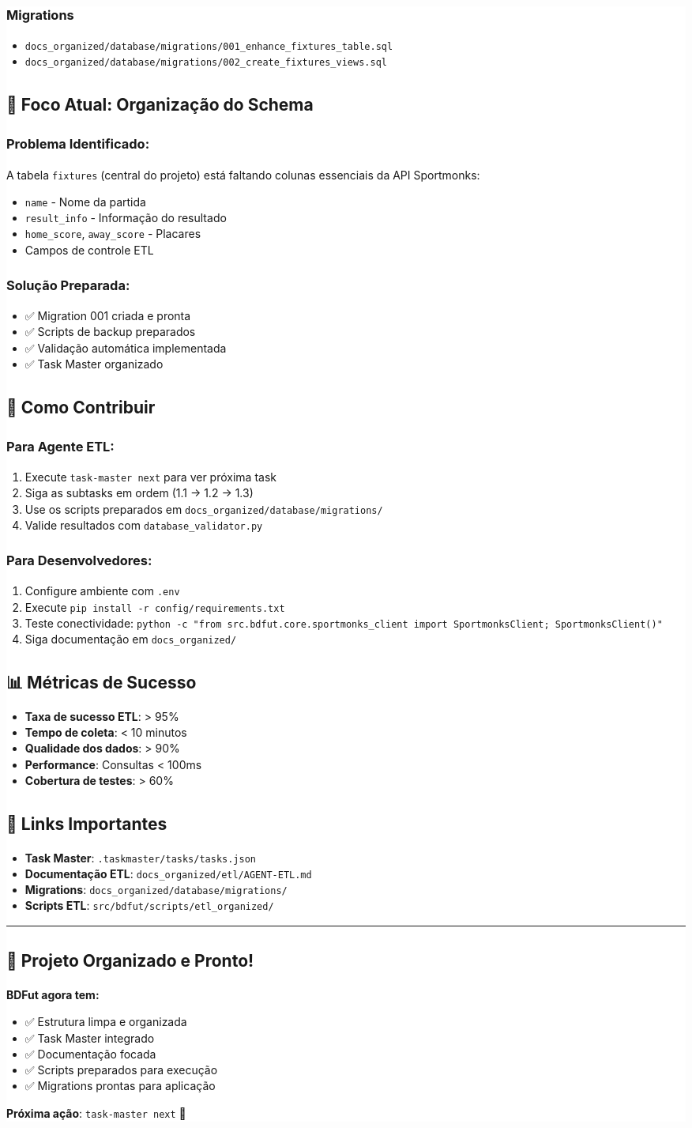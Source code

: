 ### **Migrations**
- `docs_organized/database/migrations/001_enhance_fixtures_table.sql`
- `docs_organized/database/migrations/002_create_fixtures_views.sql`

## 🎯 Foco Atual: Organização do Schema

### **Problema Identificado:**
A tabela `fixtures` (central do projeto) está faltando colunas essenciais da API Sportmonks:
- `name` - Nome da partida
- `result_info` - Informação do resultado
- `home_score`, `away_score` - Placares
- Campos de controle ETL

### **Solução Preparada:**
- ✅ Migration 001 criada e pronta
- ✅ Scripts de backup preparados
- ✅ Validação automática implementada
- ✅ Task Master organizado

## 🚀 Como Contribuir

### **Para Agente ETL:**
1. Execute `task-master next` para ver próxima task
2. Siga as subtasks em ordem (1.1 → 1.2 → 1.3)
3. Use os scripts preparados em `docs_organized/database/migrations/`
4. Valide resultados com `database_validator.py`

### **Para Desenvolvedores:**
1. Configure ambiente com `.env`
2. Execute `pip install -r config/requirements.txt`
3. Teste conectividade: `python -c "from src.bdfut.core.sportmonks_client import SportmonksClient; SportmonksClient()"`
4. Siga documentação em `docs_organized/`

## 📊 Métricas de Sucesso

- **Taxa de sucesso ETL**: > 95%
- **Tempo de coleta**: < 10 minutos
- **Qualidade dos dados**: > 90%
- **Performance**: Consultas < 100ms
- **Cobertura de testes**: > 60%

## 🔗 Links Importantes

- **Task Master**: `.taskmaster/tasks/tasks.json`
- **Documentação ETL**: `docs_organized/etl/AGENT-ETL.md`
- **Migrations**: `docs_organized/database/migrations/`
- **Scripts ETL**: `src/bdfut/scripts/etl_organized/`

---

## 🎉 Projeto Organizado e Pronto!

**BDFut agora tem:**
- ✅ Estrutura limpa e organizada
- ✅ Task Master integrado
- ✅ Documentação focada
- ✅ Scripts preparados para execução
- ✅ Migrations prontas para aplicação

**Próxima ação**: `task-master next` 🚀
